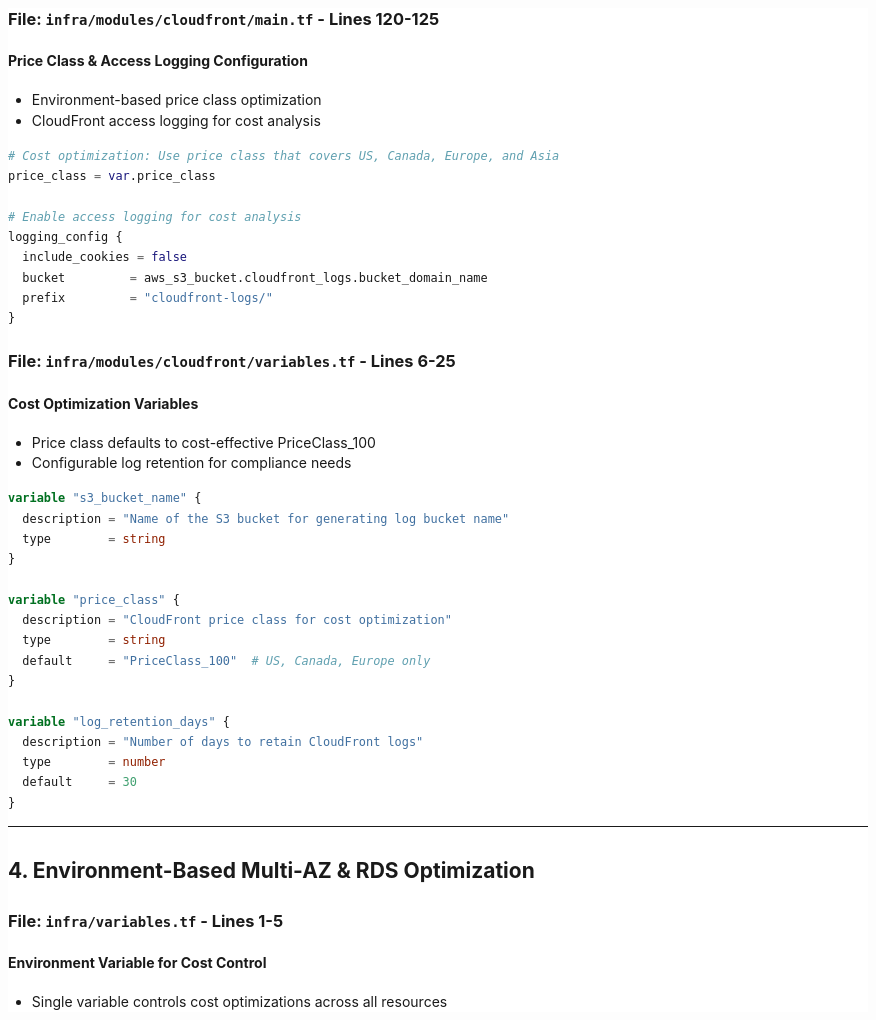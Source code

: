 ### File: `infra/modules/cloudfront/main.tf` - Lines 120-125

#### Price Class & Access Logging Configuration
- Environment-based price class optimization
- CloudFront access logging for cost analysis

```terraform
# Cost optimization: Use price class that covers US, Canada, Europe, and Asia
price_class = var.price_class

# Enable access logging for cost analysis
logging_config {
  include_cookies = false
  bucket         = aws_s3_bucket.cloudfront_logs.bucket_domain_name
  prefix         = "cloudfront-logs/"
}
```

### File: `infra/modules/cloudfront/variables.tf` - Lines 6-25

#### Cost Optimization Variables
- Price class defaults to cost-effective PriceClass_100
- Configurable log retention for compliance needs

```terraform
variable "s3_bucket_name" {
  description = "Name of the S3 bucket for generating log bucket name"
  type        = string
}

variable "price_class" {
  description = "CloudFront price class for cost optimization"
  type        = string
  default     = "PriceClass_100"  # US, Canada, Europe only
}

variable "log_retention_days" {
  description = "Number of days to retain CloudFront logs"
  type        = number
  default     = 30
}
```

---

## 4. Environment-Based Multi-AZ & RDS Optimization

### File: `infra/variables.tf` - Lines 1-5

#### Environment Variable for Cost Control
- Single variable controls cost optimizations across all resources
